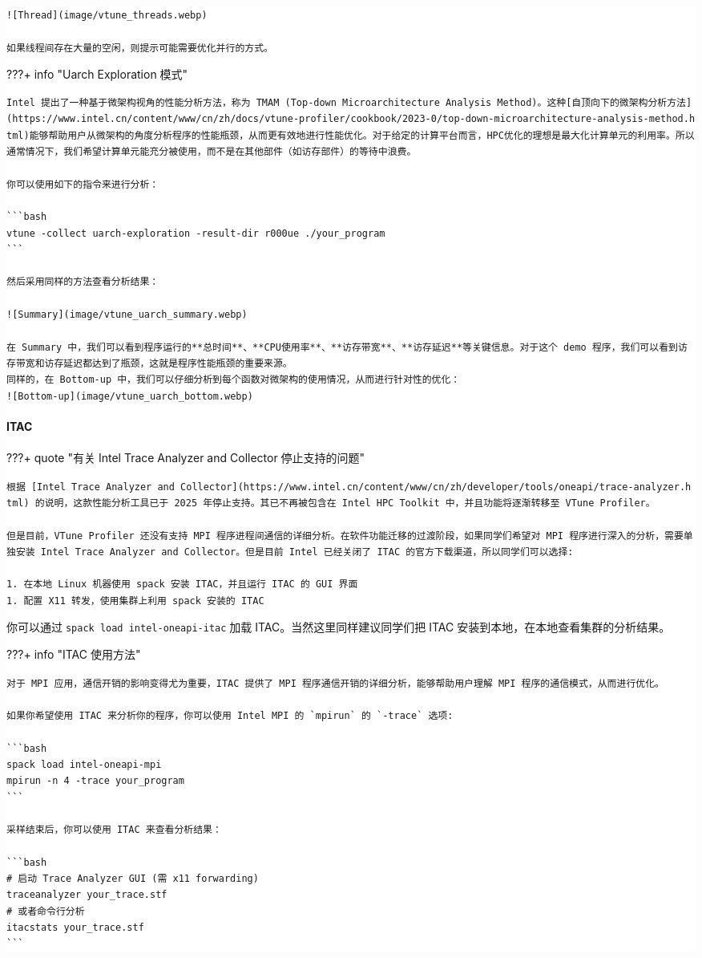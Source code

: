     ![Thread](image/vtune_threads.webp)
    
    如果线程间存在大量的空闲，则提示可能需要优化并行的方式。

???+ info "Uarch Exploration 模式"
  
    Intel 提出了一种基于微架构视角的性能分析方法，称为 TMAM (Top-down Microarchitecture Analysis Method)。这种[自顶向下的微架构分析方法](https://www.intel.cn/content/www/cn/zh/docs/vtune-profiler/cookbook/2023-0/top-down-microarchitecture-analysis-method.html)能够帮助用户从微架构的角度分析程序的性能瓶颈，从而更有效地进行性能优化。对于给定的计算平台而言，HPC优化的理想是最大化计算单元的利用率。所以通常情况下，我们希望计算单元能充分被使用，而不是在其他部件（如访存部件）的等待中浪费。

    你可以使用如下的指令来进行分析：

    ```bash
    vtune -collect uarch-exploration -result-dir r000ue ./your_program
    ```

    然后采用同样的方法查看分析结果：

    ![Summary](image/vtune_uarch_summary.webp)

    在 Summary 中，我们可以看到程序运行的**总时间**、**CPU使用率**、**访存带宽**、**访存延迟**等关键信息。对于这个 demo 程序，我们可以看到访存带宽和访存延迟都达到了瓶颈，这就是程序性能瓶颈的重要来源。
    同样的，在 Bottom-up 中，我们可以仔细分析到每个函数对微架构的使用情况，从而进行针对性的优化：
    ![Bottom-up](image/vtune_uarch_bottom.webp)

#### ITAC

???+ quote "有关 Intel Trace Analyzer and Collector 停止支持的问题"

    根据 [Intel Trace Analyzer and Collector](https://www.intel.cn/content/www/cn/zh/developer/tools/oneapi/trace-analyzer.html) 的说明，这款性能分析工具已于 2025 年停止支持。其已不再被包含在 Intel HPC Toolkit 中，并且功能将逐渐转移至 VTune Profiler。

    但是目前，VTune Profiler 还没有支持 MPI 程序进程间通信的详细分析。在软件功能迁移的过渡阶段，如果同学们希望对 MPI 程序进行深入的分析，需要单独安装 Intel Trace Analyzer and Collector。但是目前 Intel 已经关闭了 ITAC 的官方下载渠道，所以同学们可以选择:

    1. 在本地 Linux 机器使用 spack 安装 ITAC，并且运行 ITAC 的 GUI 界面
    1. 配置 X11 转发，使用集群上利用 spack 安装的 ITAC

你可以通过 `spack load intel-oneapi-itac` 加载 ITAC。当然这里同样建议同学们把 ITAC 安装到本地，在本地查看集群的分析结果。

???+ info "ITAC 使用方法"

    对于 MPI 应用，通信开销的影响变得尤为重要，ITAC 提供了 MPI 程序通信开销的详细分析，能够帮助用户理解 MPI 程序的通信模式，从而进行优化。

    如果你希望使用 ITAC 来分析你的程序，你可以使用 Intel MPI 的 `mpirun` 的 `-trace` 选项:

    ```bash
    spack load intel-oneapi-mpi
    mpirun -n 4 -trace your_program
    ```

    采样结束后，你可以使用 ITAC 来查看分析结果：

    ```bash
    # 启动 Trace Analyzer GUI (需 x11 forwarding)
    traceanalyzer your_trace.stf
    # 或者命令行分析
    itacstats your_trace.stf
    ```
